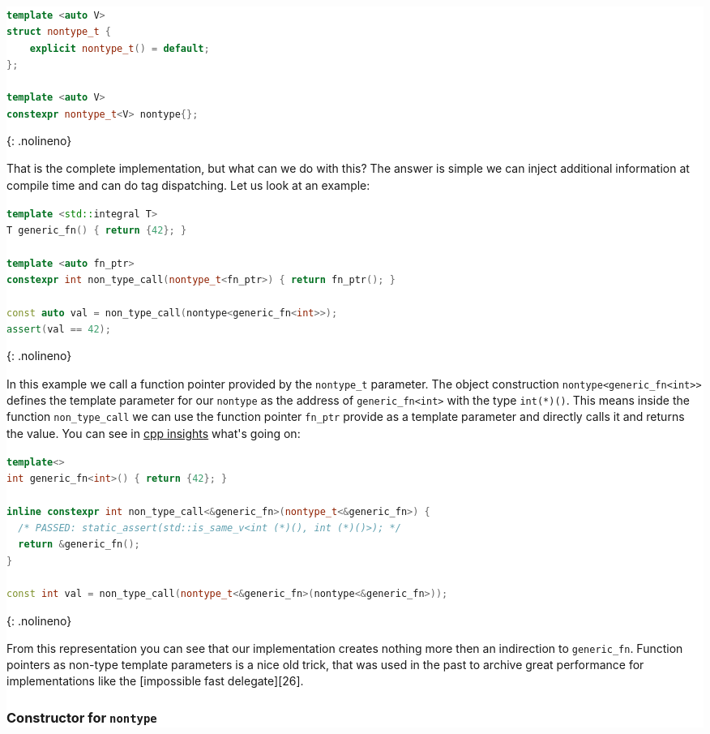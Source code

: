 ```cpp
template <auto V>
struct nontype_t {
    explicit nontype_t() = default;
};

template <auto V>
constexpr nontype_t<V> nontype{};
```
{: .nolineno}

That is the complete implementation, but what can we do with this? The answer 
is simple we can inject additional information at compile time and can do tag 
dispatching. Let us look at an example:

```cpp
template <std::integral T>
T generic_fn() { return {42}; }

template <auto fn_ptr>
constexpr int non_type_call(nontype_t<fn_ptr>) { return fn_ptr(); }

const auto val = non_type_call(nontype<generic_fn<int>>); 
assert(val == 42);
```
{: .nolineno}

In this example we call a function pointer provided by the `nontype_t` parameter.
The object construction `nontype<generic_fn<int>>` defines the template parameter 
for our `nontype` as the address of `generic_fn<int>` with the type `int(*)()`. 
This means inside the function `non_type_call` we can use the function pointer 
`fn_ptr` provide as a template parameter and directly calls it and returns the 
value. You can see in [cpp insights](https://cppinsights.io/s/0f29c9a6) what's 
going on:

```cpp
template<>
int generic_fn<int>() { return {42}; }

inline constexpr int non_type_call<&generic_fn>(nontype_t<&generic_fn>) {
  /* PASSED: static_assert(std::is_same_v<int (*)(), int (*)()>); */
  return &generic_fn();
}

const int val = non_type_call(nontype_t<&generic_fn>(nontype<&generic_fn>));
```
{: .nolineno}

From this representation you can see that our implementation creates nothing 
more then an indirection to `generic_fn`.  Function pointers as non-type template 
parameters is a nice old trick, that was used in the past to archive great 
performance for implementations like the [impossible fast delegate][26].

### Constructor for `nontype`


[^1]: You can find the example in compiler explorer: [https://godbolt.org/z/saobbPhPz](https://godbolt.org/z/saobbPhPz) 
[^2]: In this post we will focus on revision 14 of [P0792][2]
[^3]: This definition is from [C++ reference][10]
[^4]: Macros would also be an option, but I'm not willing to implement it, because it is way to "ugly".
[^5]: To avoid [object slicing][12] the base class needs to have a virtual or protected destructor.
[^6]: We add also an [alias][15] for `bound_entity_type`, because we maybe will move it in a different scope later.
[^7]: We could also add *contracts lite* by using the [GSL](https://github.com/microsoft/GSL) which would also give us access to `not_null<T>`, but this is out of scope for this post.
[^8]: If you want to know more about tag types and tag dispatching I recommend: [How to Use Tag Dispatching In Your Code Effectively](https://www.fluentcpp.com/2018/04/27/tag-dispatching/)
[^9]: The `auto` placeholder was introduced with C++17. If you want to know more about this you can read the proposal: [P0127 Declaring non-type template parameters with `auto`][24]
[1]: {% post_url 2023-08-03-type-erasure-function-ref%}
[2]: https://wg21.link/p0792r14
[3]: https://vittorioromeo.info/index.html 
[4]: https://www.foonathan.net/
[5]: https://www.foonathan.net/2017/01/function-ref-implementation/
[6]: https://github.com/zhihaoy/nontype_functional/blob/p0792r13/include/std23/function_ref.h
[7]: https://wg21.link/n4849
[8]: https://en.cppreference.com/w/cpp/language/partial_specialization
[9]: https://en.cppreference.com/w/cpp/named_req/FunctionObject
[10]: https://en.cppreference.com/w/cpp/named_req/Callable
[11]: https://en.cppreference.com/w/cpp/utility/functional
[12]: https://en.wikipedia.org/wiki/Object_slicing
[13]: https://en.cppreference.com/w/cpp/language/classes#Trivial_class
[14]: https://learn.microsoft.com/en-us/cpp/cpp/trivial-standard-layout-and-pod-types?view=msvc-170#standard-layout-types
[15]: https://en.cppreference.com/w/cpp/language/type_alias
[16]: https://en.cppreference.com/w/cpp/language/adl
[17]: https://en.cppreference.com/w/cpp/types/integral_constant
[18]: https://en.cppreference.com/w/cpp/types/is_trivially_copyable
[19]: https://en.cppreference.com/w/cpp/language/static_assert
[20]: https://en.cppreference.com/w/cpp/language/requires
[21]: https://en.cppreference.com/w/cpp/memory/addressof
[22]: {% post_url 2023-07-29-type-erasure-nonowning%}
[23]: https://en.cppreference.com/w/cpp/language/reinterpret_cast
[24]: https://wg21.link/p0127r2
[25]: https://en.cppreference.com/w/cpp/language/template_parameters
[26]: https://www.codeproject.com/articles/11015/the-impossibly-fast-c-delegates
[27]: https://en.cppreference.com/w/cpp/language/if
[28]: https://en.cppreference.com/w/cpp/language/static_assert
[29]: https://en.cppreference.com/w/cpp/utility/functional/invoke
[30]: https://godbolt.org/z/G59YzWG8z
[31]: https://cppinsights.io/s/b696ed55
[32]: https://en.cppreference.com/w/cpp/language/class_template_argument_deduction